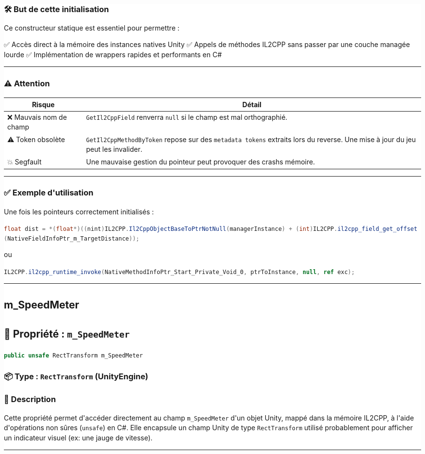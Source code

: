 
### 🛠️ But de cette initialisation

Ce constructeur statique est essentiel pour permettre :

✅ Accès direct à la mémoire des instances natives Unity
✅ Appels de méthodes IL2CPP sans passer par une couche managée lourde
✅ Implémentation de wrappers rapides et performants en C#

---

### ⚠️ Attention

| Risque                 | Détail                                                                                                                         |
| ---------------------- | ------------------------------------------------------------------------------------------------------------------------------ |
| ❌ Mauvais nom de champ | `GetIl2CppField` renverra `null` si le champ est mal orthographié.                                                             |
| ⚠️ Token obsolète      | `GetIl2CppMethodByToken` repose sur des `metadata tokens` extraits lors du reverse. Une mise à jour du jeu peut les invalider. |
| 💥 Segfault            | Une mauvaise gestion du pointeur peut provoquer des crashs mémoire.                                                            |

---

### ✅ Exemple d'utilisation

Une fois les pointeurs correctement initialisés :

```csharp
float dist = *(float*)((nint)IL2CPP.Il2CppObjectBaseToPtrNotNull(managerInstance) + (int)IL2CPP.il2cpp_field_get_offset(NativeFieldInfoPtr_m_TargetDistance));
```

ou

```csharp
IL2CPP.il2cpp_runtime_invoke(NativeMethodInfoPtr_Start_Private_Void_0, ptrToInstance, null, ref exc);
```

---

## m_SpeedMeter


## 📐 Propriété : `m_SpeedMeter`

```csharp
public unsafe RectTransform m_SpeedMeter
```

### 📦 Type : `RectTransform` (UnityEngine)

### 🧭 Description

Cette propriété permet d'accéder directement au champ `m_SpeedMeter` d'un objet Unity, mappé dans la mémoire IL2CPP, à l'aide d'opérations non sûres (`unsafe`) en C#. Elle encapsule un champ Unity de type `RectTransform` utilisé probablement pour afficher un indicateur visuel (ex: une jauge de vitesse).

---